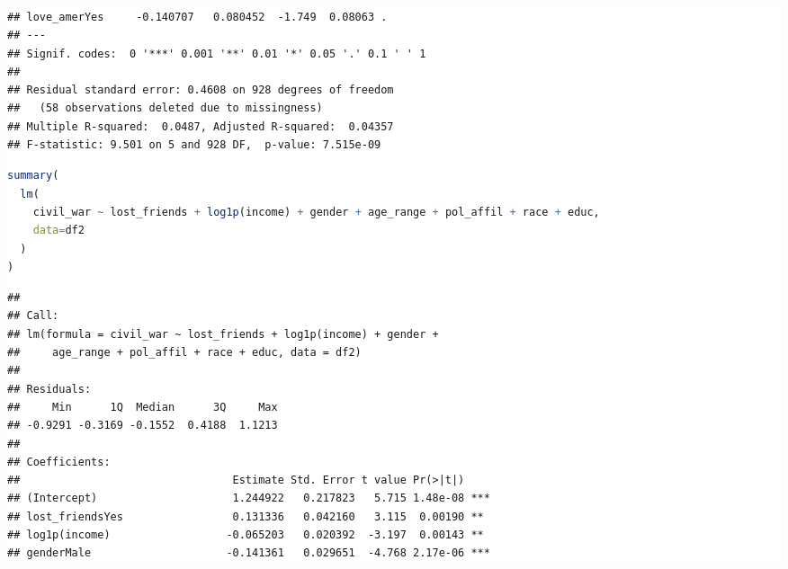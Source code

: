     ## love_amerYes     -0.140707   0.080452  -1.749  0.08063 .  
    ## ---
    ## Signif. codes:  0 '***' 0.001 '**' 0.01 '*' 0.05 '.' 0.1 ' ' 1
    ## 
    ## Residual standard error: 0.4608 on 928 degrees of freedom
    ##   (58 observations deleted due to missingness)
    ## Multiple R-squared:  0.0487, Adjusted R-squared:  0.04357 
    ## F-statistic: 9.501 on 5 and 928 DF,  p-value: 7.515e-09

``` r
summary(
  lm(
    civil_war ~ lost_friends + log1p(income) + gender + age_range + pol_affil + race + educ,
    data=df2
  )
)
```

    ## 
    ## Call:
    ## lm(formula = civil_war ~ lost_friends + log1p(income) + gender + 
    ##     age_range + pol_affil + race + educ, data = df2)
    ## 
    ## Residuals:
    ##     Min      1Q  Median      3Q     Max 
    ## -0.9291 -0.3169 -0.1552  0.4188  1.1213 
    ## 
    ## Coefficients:
    ##                                 Estimate Std. Error t value Pr(>|t|)    
    ## (Intercept)                     1.244922   0.217823   5.715 1.48e-08 ***
    ## lost_friendsYes                 0.131336   0.042160   3.115  0.00190 ** 
    ## log1p(income)                  -0.065203   0.020392  -3.197  0.00143 ** 
    ## genderMale                     -0.141361   0.029651  -4.768 2.17e-06 ***
